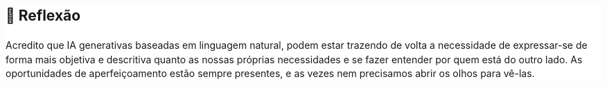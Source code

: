 ## 💭 Reflexão
Acredito que IA generativas baseadas em linguagem natural, podem estar trazendo de volta a necessidade de expressar-se de forma mais objetiva e descritiva quanto as nossas próprias necessidades e se fazer entender por quem está do outro lado. As oportunidades de aperfeiçoamento estão sempre presentes, e as vezes nem precisamos abrir os olhos para vê-las.
